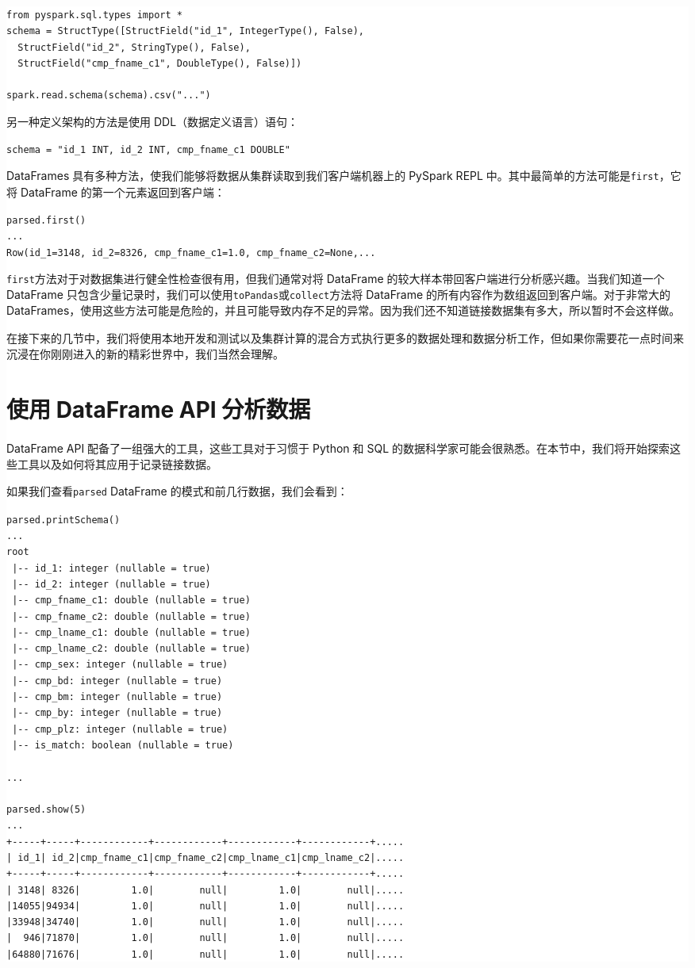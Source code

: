 ```
from pyspark.sql.types import *
schema = StructType([StructField("id_1", IntegerType(), False),
  StructField("id_2", StringType(), False),
  StructField("cmp_fname_c1", DoubleType(), False)])

spark.read.schema(schema).csv("...")
```

另一种定义架构的方法是使用 DDL（数据定义语言）语句：

```
schema = "id_1 INT, id_2 INT, cmp_fname_c1 DOUBLE"
```

DataFrames 具有多种方法，使我们能够将数据从集群读取到我们客户端机器上的 PySpark REPL 中。其中最简单的方法可能是`first`，它将 DataFrame 的第一个元素返回到客户端：

```
parsed.first()
...
Row(id_1=3148, id_2=8326, cmp_fname_c1=1.0, cmp_fname_c2=None,...
```

`first`方法对于对数据集进行健全性检查很有用，但我们通常对将 DataFrame 的较大样本带回客户端进行分析感兴趣。当我们知道一个 DataFrame 只包含少量记录时，我们可以使用`toPandas`或`collect`方法将 DataFrame 的所有内容作为数组返回到客户端。对于非常大的 DataFrames，使用这些方法可能是危险的，并且可能导致内存不足的异常。因为我们还不知道链接数据集有多大，所以暂时不会这样做。

在接下来的几节中，我们将使用本地开发和测试以及集群计算的混合方式执行更多的数据处理和数据分析工作，但如果你需要花一点时间来沉浸在你刚刚进入的新的精彩世界中，我们当然会理解。

# 使用 DataFrame API 分析数据

DataFrame API 配备了一组强大的工具，这些工具对于习惯于 Python 和 SQL 的数据科学家可能会很熟悉。在本节中，我们将开始探索这些工具以及如何将其应用于记录链接数据。

如果我们查看`parsed` DataFrame 的模式和前几行数据，我们会看到：

```
parsed.printSchema()
...
root
 |-- id_1: integer (nullable = true)
 |-- id_2: integer (nullable = true)
 |-- cmp_fname_c1: double (nullable = true)
 |-- cmp_fname_c2: double (nullable = true)
 |-- cmp_lname_c1: double (nullable = true)
 |-- cmp_lname_c2: double (nullable = true)
 |-- cmp_sex: integer (nullable = true)
 |-- cmp_bd: integer (nullable = true)
 |-- cmp_bm: integer (nullable = true)
 |-- cmp_by: integer (nullable = true)
 |-- cmp_plz: integer (nullable = true)
 |-- is_match: boolean (nullable = true)

...

parsed.show(5)
...
+-----+-----+------------+------------+------------+------------+.....
| id_1| id_2|cmp_fname_c1|cmp_fname_c2|cmp_lname_c1|cmp_lname_c2|.....
+-----+-----+------------+------------+------------+------------+.....
| 3148| 8326|         1.0|        null|         1.0|        null|.....
|14055|94934|         1.0|        null|         1.0|        null|.....
|33948|34740|         1.0|        null|         1.0|        null|.....
|  946|71870|         1.0|        null|         1.0|        null|.....
|64880|71676|         1.0|        null|         1.0|        null|.....
```
